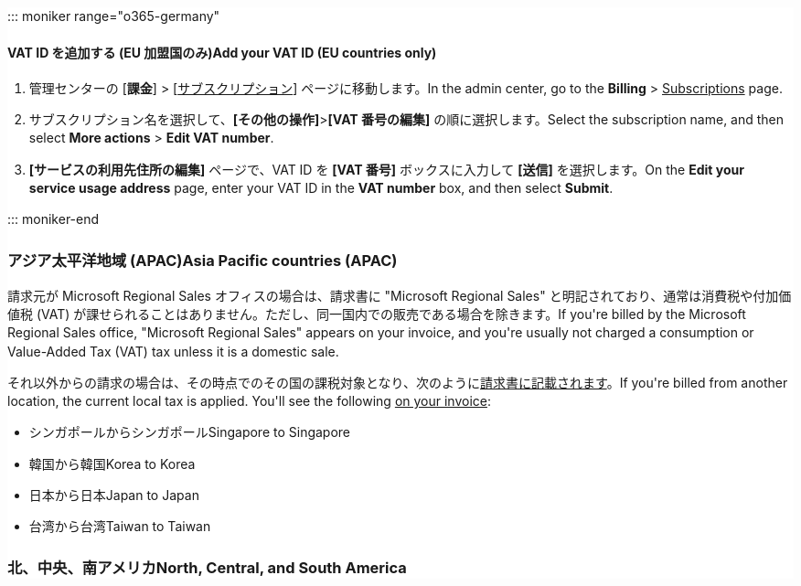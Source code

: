 ::: moniker range="o365-germany"

#### <a name="add-your-vat-id-eu-countries-only"></a><span data-ttu-id="7b8c6-179">VAT ID を追加する (EU 加盟国のみ)</span><span class="sxs-lookup"><span data-stu-id="7b8c6-179">Add your VAT ID (EU countries only)</span></span>
  
1. <span data-ttu-id="7b8c6-180">管理センターの [**課金**] \> [<a href="https://go.microsoft.com/fwlink/p/?linkid=847745" target="_blank">サブスクリプション</a>] ページに移動します。</span><span class="sxs-lookup"><span data-stu-id="7b8c6-180">In the admin center, go to the **Billing** \> <a href="https://go.microsoft.com/fwlink/p/?linkid=847745" target="_blank">Subscriptions</a> page.</span></span>

2. <span data-ttu-id="7b8c6-181">サブスクリプション名を選択して、**[その他の操作]**\>**[VAT 番号の編集]** の順に選択します。</span><span class="sxs-lookup"><span data-stu-id="7b8c6-181">Select the subscription name, and then select **More actions** \> **Edit VAT number**.</span></span>
  
3. <span data-ttu-id="7b8c6-182">**[サービスの利用先住所の編集]** ページで、VAT ID を **[VAT 番号]** ボックスに入力して **[送信]** を選択します。</span><span class="sxs-lookup"><span data-stu-id="7b8c6-182">On the **Edit your service usage address** page, enter your VAT ID in the **VAT number** box, and then select **Submit**.</span></span>

::: moniker-end

### <a name="asia-pacific-countries-apac"></a><span data-ttu-id="7b8c6-183">アジア太平洋地域 (APAC)</span><span class="sxs-lookup"><span data-stu-id="7b8c6-183">Asia Pacific countries (APAC)</span></span>

<span data-ttu-id="7b8c6-184">請求元が Microsoft Regional Sales オフィスの場合は、請求書に "Microsoft Regional Sales" と明記されており、通常は消費税や付加価値税 (VAT) が課せられることはありません。ただし、同一国内での販売である場合を除きます。</span><span class="sxs-lookup"><span data-stu-id="7b8c6-184">If you're billed by the Microsoft Regional Sales office, "Microsoft Regional Sales" appears on your invoice, and you're usually not charged a consumption or Value-Added Tax (VAT) tax unless it is a domestic sale.</span></span>
  
<span data-ttu-id="7b8c6-p106">それ以外からの請求の場合は、その時点でのその国の課税対象となり、次のように[請求書に記載されます](view-your-bill-or-invoice.md)。</span><span class="sxs-lookup"><span data-stu-id="7b8c6-p106">If you're billed from another location, the current local tax is applied. You'll see the following [on your invoice](view-your-bill-or-invoice.md):</span></span>
  
- <span data-ttu-id="7b8c6-187">シンガポールからシンガポール</span><span class="sxs-lookup"><span data-stu-id="7b8c6-187">Singapore to Singapore</span></span>

- <span data-ttu-id="7b8c6-188">韓国から韓国</span><span class="sxs-lookup"><span data-stu-id="7b8c6-188">Korea to Korea</span></span>

- <span data-ttu-id="7b8c6-189">日本から日本</span><span class="sxs-lookup"><span data-stu-id="7b8c6-189">Japan to Japan</span></span>

- <span data-ttu-id="7b8c6-190">台湾から台湾</span><span class="sxs-lookup"><span data-stu-id="7b8c6-190">Taiwan to Taiwan</span></span>

### <a name="north-central-and-south-america"></a><span data-ttu-id="7b8c6-191">北、中央、南アメリカ</span><span class="sxs-lookup"><span data-stu-id="7b8c6-191">North, Central, and South America</span></span>
